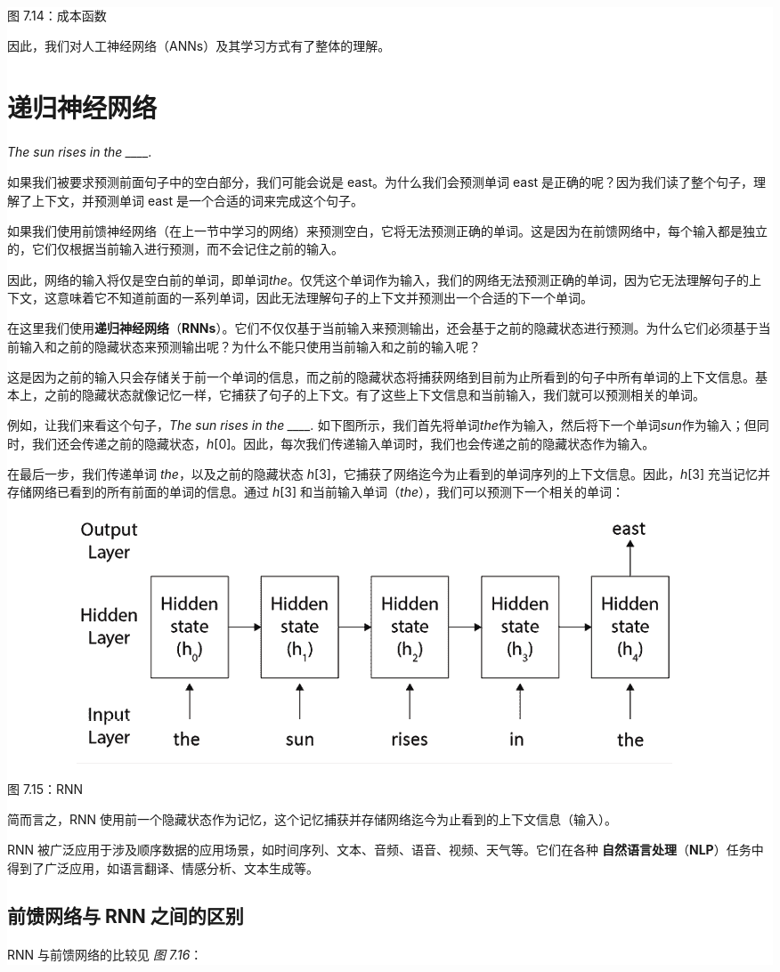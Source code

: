 图 7.14：成本函数

因此，我们对人工神经网络（ANNs）及其学习方式有了整体的理解。

# 递归神经网络

*The sun rises in the ____.*

如果我们被要求预测前面句子中的空白部分，我们可能会说是 east。为什么我们会预测单词 east 是正确的呢？因为我们读了整个句子，理解了上下文，并预测单词 east 是一个合适的词来完成这个句子。

如果我们使用前馈神经网络（在上一节中学习的网络）来预测空白，它将无法预测正确的单词。这是因为在前馈网络中，每个输入都是独立的，它们仅根据当前输入进行预测，而不会记住之前的输入。

因此，网络的输入将仅是空白前的单词，即单词*the*。仅凭这个单词作为输入，我们的网络无法预测正确的单词，因为它无法理解句子的上下文，这意味着它不知道前面的一系列单词，因此无法理解句子的上下文并预测出一个合适的下一个单词。

在这里我们使用**递归神经网络**（**RNNs**）。它们不仅仅基于当前输入来预测输出，还会基于之前的隐藏状态进行预测。为什么它们必须基于当前输入和之前的隐藏状态来预测输出呢？为什么不能只使用当前输入和之前的输入呢？

这是因为之前的输入只会存储关于前一个单词的信息，而之前的隐藏状态将捕获网络到目前为止所看到的句子中所有单词的上下文信息。基本上，之前的隐藏状态就像记忆一样，它捕获了句子的上下文。有了这些上下文信息和当前输入，我们就可以预测相关的单词。

例如，让我们来看这个句子，*The sun rises in the ____.* 如下图所示，我们首先将单词*the*作为输入，然后将下一个单词*sun*作为输入；但同时，我们还会传递之前的隐藏状态，*h*[0]。因此，每次我们传递输入单词时，我们也会传递之前的隐藏状态作为输入。

在最后一步，我们传递单词 *the*，以及之前的隐藏状态 *h*[3]，它捕获了网络迄今为止看到的单词序列的上下文信息。因此，*h*[3] 充当记忆并存储网络已看到的所有前面的单词的信息。通过 *h*[3] 和当前输入单词（*the*），我们可以预测下一个相关的单词：

![](img/B15558_07_16.png)

图 7.15：RNN

简而言之，RNN 使用前一个隐藏状态作为记忆，这个记忆捕获并存储网络迄今为止看到的上下文信息（输入）。

RNN 被广泛应用于涉及顺序数据的应用场景，如时间序列、文本、音频、语音、视频、天气等。它们在各种 **自然语言处理**（**NLP**）任务中得到了广泛应用，如语言翻译、情感分析、文本生成等。

## 前馈网络与 RNN 之间的区别

RNN 与前馈网络的比较见 *图 7.16*：

